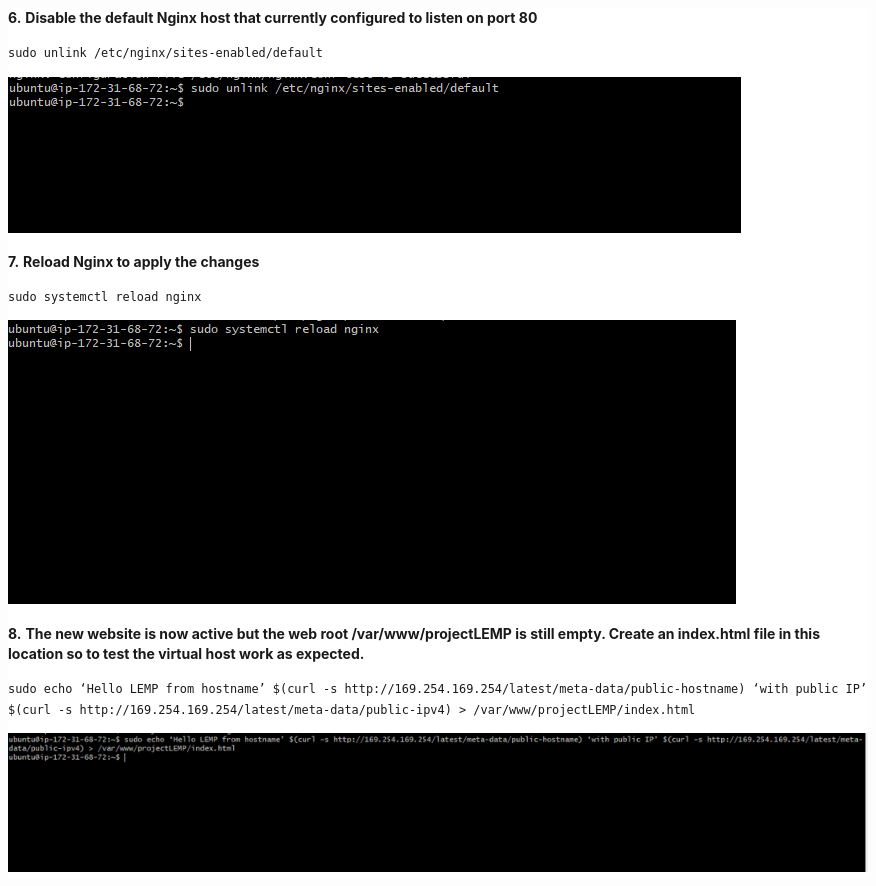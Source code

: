 __6.__ __Disable the default Nginx host that currently configured to listen on port 80__

```
sudo unlink /etc/nginx/sites-enabled/default
```
![Disable nginx default](./images/sudo_unlink_etc_nginx_sites-enabled_default.png)

__7.__ __Reload Nginx to apply the changes__
```
sudo systemctl reload nginx
```
![Reload nginx](./images/sudo_systemctl_reload_nginx.png)

__8.__ __The new website is now active but the web root /var/www/projectLEMP is still empty. Create an index.html file in this location so to test the virtual host work as expected.__

```
sudo echo ‘Hello LEMP from hostname’ $(curl -s http://169.254.169.254/latest/meta-data/public-hostname) ‘with public IP’ $(curl -s http://169.254.169.254/latest/meta-data/public-ipv4) > /var/www/projectLEMP/index.html
```
![Site content](./images/echo_HELLO-LEMP-FROM-HOSTNAME.png)
